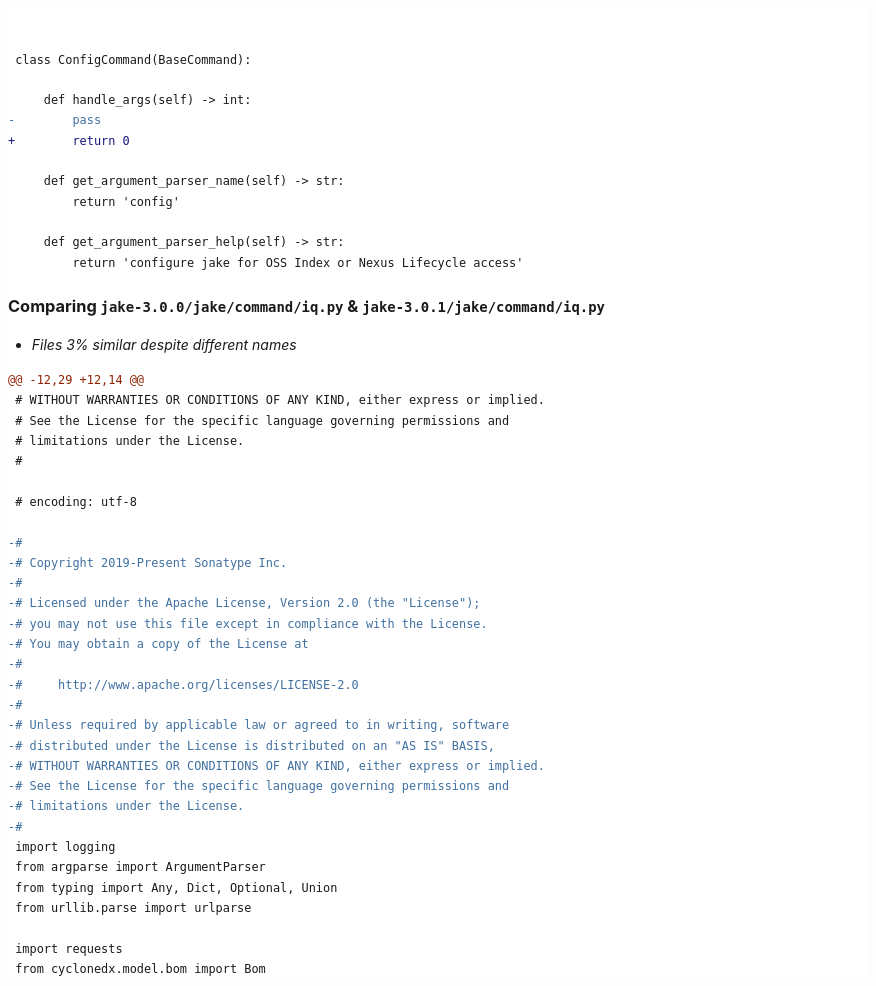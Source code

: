 ```diff
 
 
 class ConfigCommand(BaseCommand):
 
     def handle_args(self) -> int:
-        pass
+        return 0
 
     def get_argument_parser_name(self) -> str:
         return 'config'
 
     def get_argument_parser_help(self) -> str:
         return 'configure jake for OSS Index or Nexus Lifecycle access'
```

### Comparing `jake-3.0.0/jake/command/iq.py` & `jake-3.0.1/jake/command/iq.py`

 * *Files 3% similar despite different names*

```diff
@@ -12,29 +12,14 @@
 # WITHOUT WARRANTIES OR CONDITIONS OF ANY KIND, either express or implied.
 # See the License for the specific language governing permissions and
 # limitations under the License.
 #
 
 # encoding: utf-8
 
-#
-# Copyright 2019-Present Sonatype Inc.
-#
-# Licensed under the Apache License, Version 2.0 (the "License");
-# you may not use this file except in compliance with the License.
-# You may obtain a copy of the License at
-#
-#     http://www.apache.org/licenses/LICENSE-2.0
-#
-# Unless required by applicable law or agreed to in writing, software
-# distributed under the License is distributed on an "AS IS" BASIS,
-# WITHOUT WARRANTIES OR CONDITIONS OF ANY KIND, either express or implied.
-# See the License for the specific language governing permissions and
-# limitations under the License.
-#
 import logging
 from argparse import ArgumentParser
 from typing import Any, Dict, Optional, Union
 from urllib.parse import urlparse
 
 import requests
 from cyclonedx.model.bom import Bom
```
